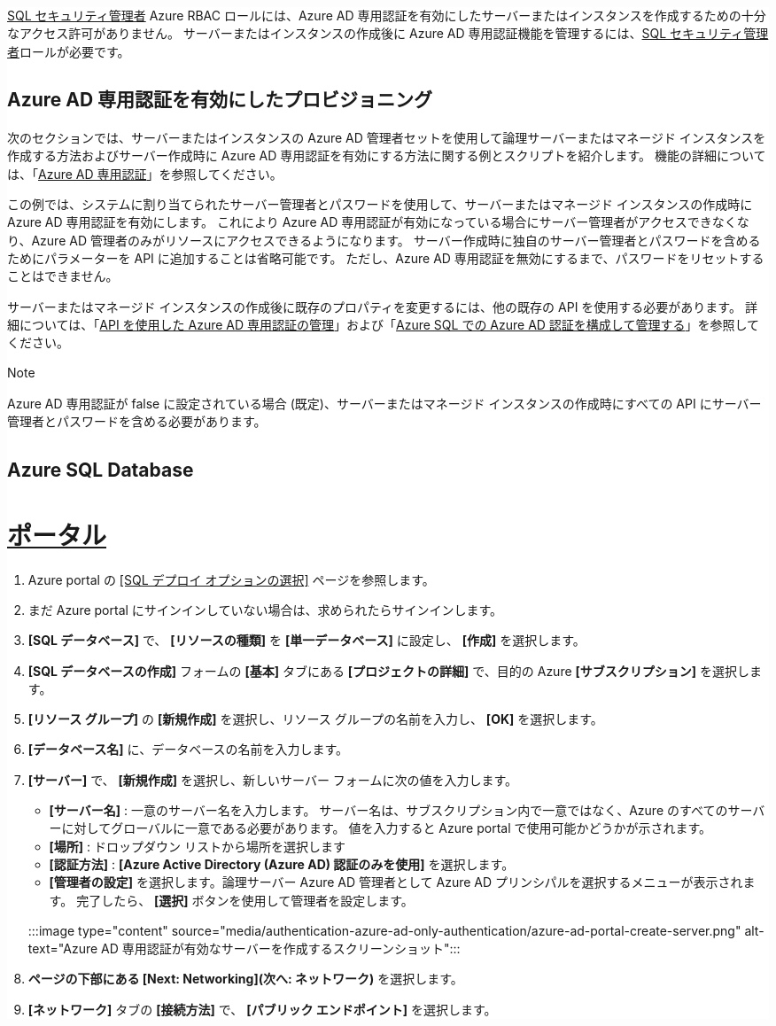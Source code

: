[SQL セキュリティ管理者](../../role-based-access-control/built-in-roles.md#sql-security-manager) Azure RBAC ロールには、Azure AD 専用認証を有効にしたサーバーまたはインスタンスを作成するための十分なアクセス許可がありません。 サーバーまたはインスタンスの作成後に Azure AD 専用認証機能を管理するには、[SQL セキュリティ管理者](../../role-based-access-control/built-in-roles.md#sql-security-manager)ロールが必要です。

## <a name="provision-with-azure-ad-only-authentication-enabled"></a>Azure AD 専用認証を有効にしたプロビジョニング

次のセクションでは、サーバーまたはインスタンスの Azure AD 管理者セットを使用して論理サーバーまたはマネージド インスタンスを作成する方法およびサーバー作成時に Azure AD 専用認証を有効にする方法に関する例とスクリプトを紹介します。 機能の詳細については、「[Azure AD 専用認証](authentication-azure-ad-only-authentication.md)」を参照してください。

この例では、システムに割り当てられたサーバー管理者とパスワードを使用して、サーバーまたはマネージド インスタンスの作成時に Azure AD 専用認証を有効にします。 これにより Azure AD 専用認証が有効になっている場合にサーバー管理者がアクセスできなくなり、Azure AD 管理者のみがリソースにアクセスできるようになります。 サーバー作成時に独自のサーバー管理者とパスワードを含めるためにパラメーターを API に追加することは省略可能です。 ただし、Azure AD 専用認証を無効にするまで、パスワードをリセットすることはできません。

サーバーまたはマネージド インスタンスの作成後に既存のプロパティを変更するには、他の既存の API を使用する必要があります。 詳細については、「[API を使用した Azure AD 専用認証の管理](authentication-azure-ad-only-authentication.md#managing-azure-ad-only-authentication-using-apis)」および「[Azure SQL での Azure AD 認証を構成して管理する](authentication-aad-configure.md)」を参照してください。

> [!NOTE]
> Azure AD 専用認証が false に設定されている場合 (既定)、サーバーまたはマネージド インスタンスの作成時にすべての API にサーバー管理者とパスワードを含める必要があります。

## <a name="azure-sql-database"></a>Azure SQL Database

# <a name="portal"></a>[ポータル](#tab/azure-portal)

1. Azure portal の [[SQL デプロイ オプションの選択]](https://portal.azure.com/#create/Microsoft.AzureSQL) ページを参照します。

1. まだ Azure portal にサインインしていない場合は、求められたらサインインします。

1. **[SQL データベース]** で、 **[リソースの種類]** を **[単一データベース]** に設定し、 **[作成]** を選択します。

1. **[SQL データベースの作成]** フォームの **[基本]** タブにある **[プロジェクトの詳細]** で、目的の Azure **[サブスクリプション]** を選択します。

1. **[リソース グループ]** の **[新規作成]** を選択し、リソース グループの名前を入力し、 **[OK]** を選択します。

1. **[データベース名]** に、データベースの名前を入力します。

1. **[サーバー]** で、 **[新規作成]** を選択し、新しいサーバー フォームに次の値を入力します。

   - **[サーバー名]** : 一意のサーバー名を入力します。 サーバー名は、サブスクリプション内で一意ではなく、Azure のすべてのサーバーに対してグローバルに一意である必要があります。 値を入力すると Azure portal で使用可能かどうかが示されます。
   - **[場所]** : ドロップダウン リストから場所を選択します
   - **[認証方法]** : **[Azure Active Directory (Azure AD) 認証のみを使用]** を選択します。
   - **[管理者の設定]** を選択します。論理サーバー Azure AD 管理者として Azure AD プリンシパルを選択するメニューが表示されます。 完了したら、 **[選択]** ボタンを使用して管理者を設定します。

   :::image type="content" source="media/authentication-azure-ad-only-authentication/azure-ad-portal-create-server.png" alt-text="Azure AD 専用認証が有効なサーバーを作成するスクリーンショット":::
    
1. **ページの下部にある [Next: Networking]\(次へ: ネットワーク\)** を選択します。

1. **[ネットワーク]** タブの **[接続方法]** で、 **[パブリック エンドポイント]** を選択します。
